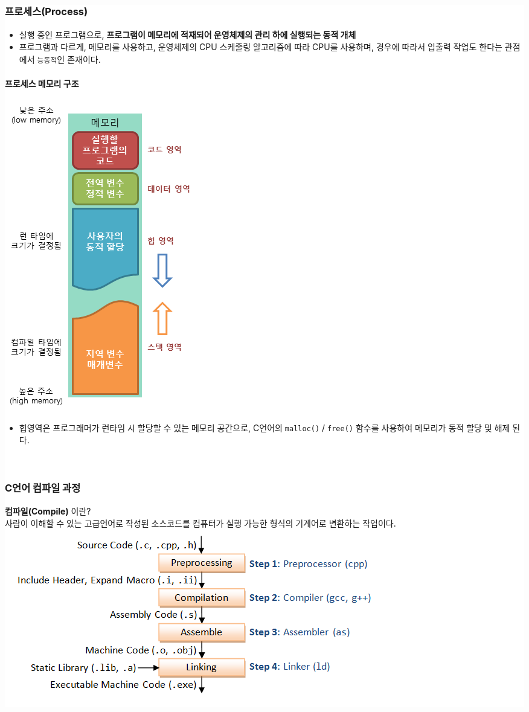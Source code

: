 ### 프로세스(Process)
- 실행 중인 프로그램으로, **프로그램이 메모리에 적재되어 운영체제의 관리 하에 실행되는 동적 개체**
- 프로그램과 다르게, 메모리를 사용하고, 운영체제의 CPU 스케줄링 알고리즘에 따라 CPU를 사용하며, 경우에 따라서 입출력 작업도 한다는 관점에서 `능동적`인 존재이다.

#### 프로세스 메모리 구조
<img src="../assets/OS-process-memory.png">

- 힙영역은 프로그래머가 런타임 시 할당할 수 있는 메모리 공간으로, C언어의 `malloc()` / `free()` 함수를 사용하여 메모리가 동적 할당 및 해제 된다.

<br>

### C언어 컴파일 과정
**컴파일(Compile)** 이란?<br>
사람이 이해할 수 있는 고급언어로 작성된 소스코드를 컴퓨터가 실행 가능한 형식의 기계어로 변환하는 작업이다.
<img src="../assets/OS-C-Compile.png">
